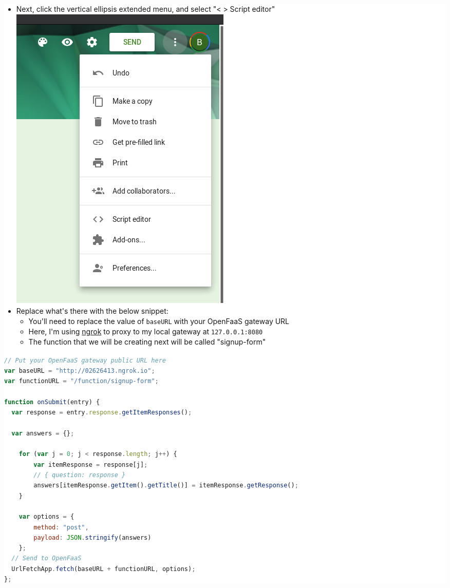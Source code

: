 * Next, click the vertical ellipsis extended menu, and select "< > Script editor"
![Extended Form Menu](/images/google-form-response/extended-options-menu.png)
* Replace what's there with the below snippet:
  * You'll need to replace the value of `baseURL` with your OpenFaaS gateway URL
  * Here, I'm using [ngrok](https://ngrok.com/) to proxy to my local gateway at `127.0.0.1:8080`
  * The function that we will be creating next will be called "signup-form" 

```js
// Put your OpenFaaS gateway public URL here
var baseURL = "http://02626413.ngrok.io";
var functionURL = "/function/signup-form";

function onSubmit(entry) {
  var response = entry.response.getItemResponses();
  
  var answers = {};

    for (var j = 0; j < response.length; j++) {
        var itemResponse = response[j];
        // { question: response }
        answers[itemResponse.getItem().getTitle()] = itemResponse.getResponse();
    }
  
    var options = {
        method: "post",
        payload: JSON.stringify(answers)
    };
  // Send to OpenFaaS
  UrlFetchApp.fetch(baseURL + functionURL, options);
};

```
